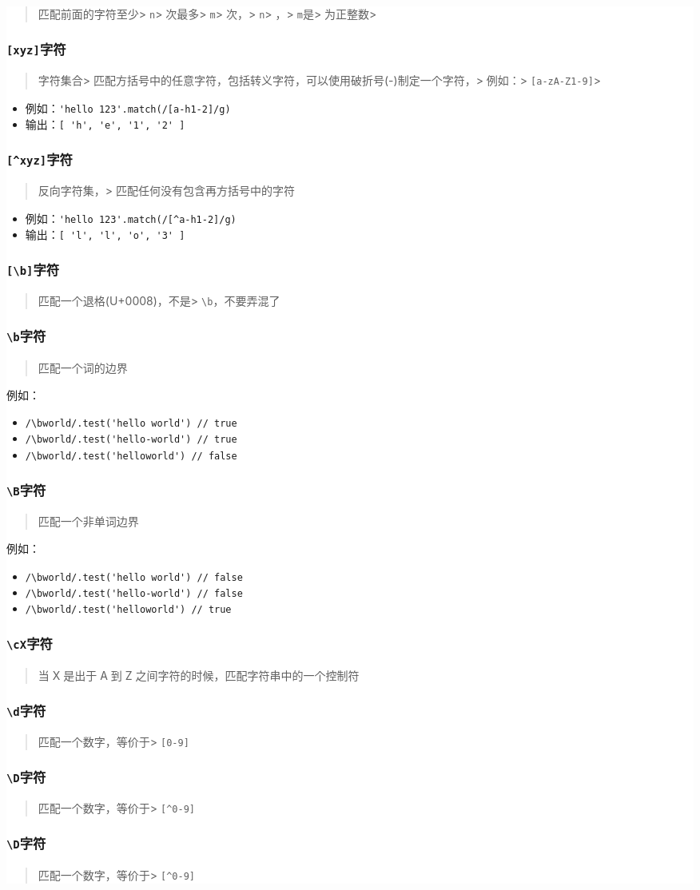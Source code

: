 > 匹配前面的字符至少> `n`> 次最多> `m`> 次，> `n`> ，> `m`是> 为正整数>

### `[xyz]`字符

> 字符集合> 匹配方括号中的任意字符，包括转义字符，可以使用破折号(-)制定一个字符，> 例如：> `[a-zA-Z1-9]`>

- 例如：`'hello 123'.match(/[a-h1-2]/g)`
- 输出：`[ 'h', 'e', '1', '2' ]`

### `[^xyz]`字符

> 反向字符集，> 匹配任何没有包含再方括号中的字符

- 例如：`'hello 123'.match(/[^a-h1-2]/g)`
- 输出：`[ 'l', 'l', 'o', '3' ]`

### `[\b]`字符

> 匹配一个退格(U+0008)，不是> `\b`，不要弄混了

### `\b`字符

> 匹配一个词的边界

例如：

- `/\bworld/.test('hello world') // true`
- `/\bworld/.test('hello-world') // true`
- `/\bworld/.test('helloworld') // false`

### `\B`字符

> 匹配一个非单词边界

例如：

- `/\bworld/.test('hello world') // false`
- `/\bworld/.test('hello-world') // false`
- `/\bworld/.test('helloworld') // true`

### `\cX`字符

> 当 X 是出于 A 到 Z 之间字符的时候，匹配字符串中的一个控制符

### `\d`字符

> 匹配一个数字，等价于> `[0-9]`

### `\D`字符

> 匹配一个数字，等价于> `[^0-9]`

### `\D`字符

> 匹配一个数字，等价于> `[^0-9]`
